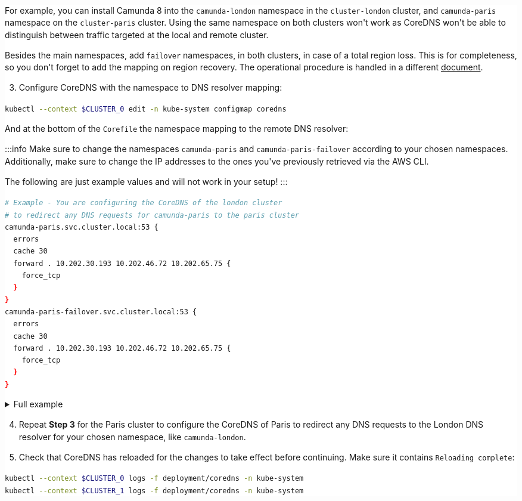 For example, you can install Camunda 8 into the `camunda-london` namespace in the `cluster-london` cluster, and `camunda-paris` namespace on the `cluster-paris` cluster.
Using the same namespace on both clusters won't work as CoreDNS won't be able to distinguish between traffic targeted at the local and remote cluster.

Besides the main namespaces, add `failover` namespaces, in both clusters, in case of a total region loss. This is for completeness, so you don't forget to add the mapping on region recovery. The operational procedure is handled in a different [document](#). 

3. Configure CoreDNS with the namespace to DNS resolver mapping:

```bash
kubectl --context $CLUSTER_0 edit -n kube-system configmap coredns
```

And at the bottom of the `Corefile` the namespace mapping to the remote DNS resolver:



:::info
Make sure to change the namespaces `camunda-paris` and `camunda-paris-failover` according to your chosen namespaces. Additionally, make sure to change the IP addresses to the ones you've previously retrieved via the AWS CLI.

The following are just example values and will not work in your setup!
:::

```bash
# Example - You are configuring the CoreDNS of the london cluster
# to redirect any DNS requests for camunda-paris to the paris cluster
camunda-paris.svc.cluster.local:53 {
  errors
  cache 30
  forward . 10.202.30.193 10.202.46.72 10.202.65.75 {
    force_tcp
  }
}
camunda-paris-failover.svc.cluster.local:53 {
  errors
  cache 30
  forward . 10.202.30.193 10.202.46.72 10.202.65.75 {
    force_tcp
  }
}
```

<details><summary>Full example</summary></details>

4. Repeat **Step 3** for the Paris cluster to configure the CoreDNS of Paris to redirect any DNS requests to the London DNS resolver for your chosen namespace, like `camunda-london`.

5. Check that CoreDNS has reloaded for the changes to take effect before continuing. Make sure it contains `Reloading complete`:

```bash
kubectl --context $CLUSTER_0 logs -f deployment/coredns -n kube-system
kubectl --context $CLUSTER_1 logs -f deployment/coredns -n kube-system
```
